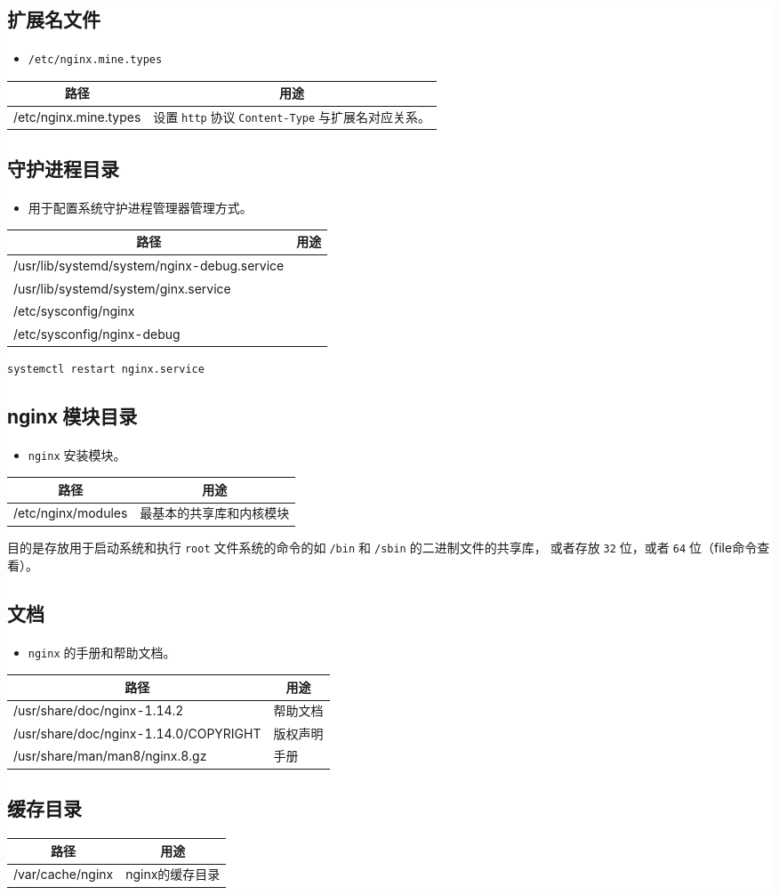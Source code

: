 ## 扩展名文件

* `/etc/nginx.mine.types`

|  路径   | 用途  |
|  ----  | ----  |
| /etc/nginx.mine.types | 设置 `http` 协议 `Content-Type` 与扩展名对应关系。 |

## 守护进程目录

* 用于配置系统守护进程管理器管理方式。

|  路径   | 用途  |
|  ----  | ----  |
| /usr/lib/systemd/system/nginx-debug.service| |
| /usr/lib/systemd/system/ginx.service|   |
| /etc/sysconfig/nginx | |
| /etc/sysconfig/nginx-debug | |

``` sh
systemctl restart nginx.service
```

## nginx 模块目录

* `nginx` 安装模块。

|  路径   | 用途  |
|  ----  | ----  |
| /etc/nginx/modules | 最基本的共享库和内核模块 |

目的是存放用于启动系统和执行 `root` 文件系统的命令的如 `/bin` 和 `/sbin` 的二进制文件的共享库， 或者存放 `32` 位，或者 `64` 位（file命令查看）。

## 文档

* `nginx` 的手册和帮助文档。

|  路径   | 用途  |
|  ----  | ----  |
| /usr/share/doc/nginx-1.14.2 | 帮助文档 |
| /usr/share/doc/nginx-1.14.0/COPYRIGHT | 版权声明 |
| /usr/share/man/man8/nginx.8.gz | 手册 |

## 缓存目录

|  路径   | 用途  |
|  ----  | ----  |
| /var/cache/nginx| nginx的缓存目录 |
